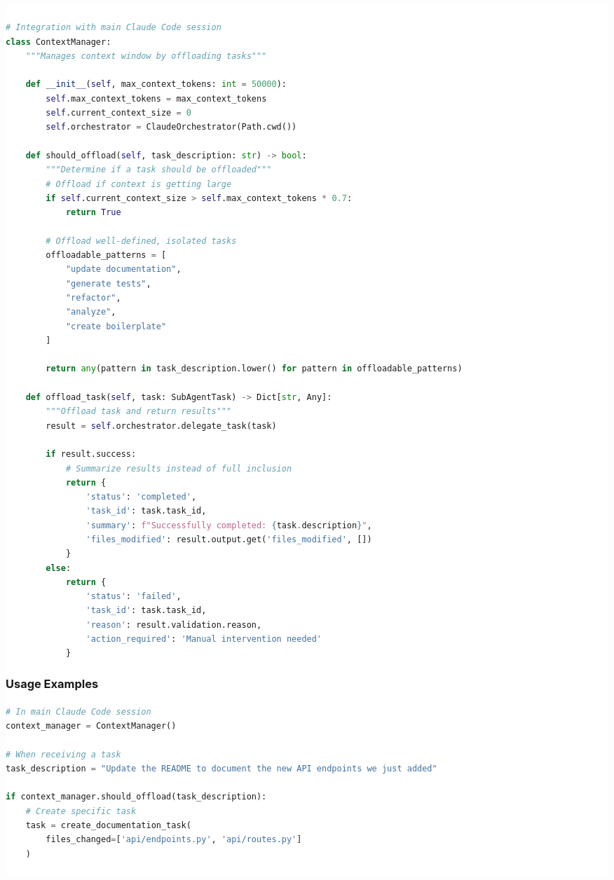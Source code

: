 ```python

# Integration with main Claude Code session
class ContextManager:
    """Manages context window by offloading tasks"""
    
    def __init__(self, max_context_tokens: int = 50000):
        self.max_context_tokens = max_context_tokens
        self.current_context_size = 0
        self.orchestrator = ClaudeOrchestrator(Path.cwd())
        
    def should_offload(self, task_description: str) -> bool:
        """Determine if a task should be offloaded"""
        # Offload if context is getting large
        if self.current_context_size > self.max_context_tokens * 0.7:
            return True
            
        # Offload well-defined, isolated tasks
        offloadable_patterns = [
            "update documentation",
            "generate tests",
            "refactor",
            "analyze",
            "create boilerplate"
        ]
        
        return any(pattern in task_description.lower() for pattern in offloadable_patterns)
    
    def offload_task(self, task: SubAgentTask) -> Dict[str, Any]:
        """Offload task and return results"""
        result = self.orchestrator.delegate_task(task)
        
        if result.success:
            # Summarize results instead of full inclusion
            return {
                'status': 'completed',
                'task_id': task.task_id,
                'summary': f"Successfully completed: {task.description}",
                'files_modified': result.output.get('files_modified', [])
            }
        else:
            return {
                'status': 'failed',
                'task_id': task.task_id,
                'reason': result.validation.reason,
                'action_required': 'Manual intervention needed'
            }
```

### Usage Examples

```python
# In main Claude Code session
context_manager = ContextManager()

# When receiving a task
task_description = "Update the README to document the new API endpoints we just added"

if context_manager.should_offload(task_description):
    # Create specific task
    task = create_documentation_task(
        files_changed=['api/endpoints.py', 'api/routes.py']
    )
    
```